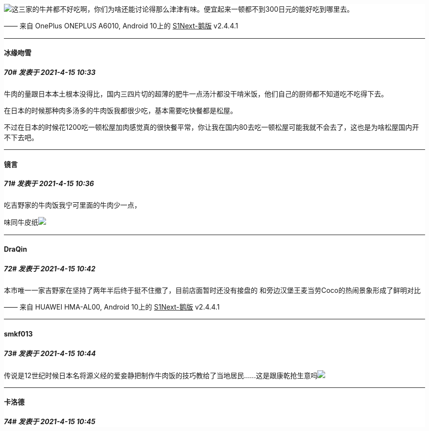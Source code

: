 
<img src="https://static.saraba1st.com/image/smiley/face2017/001.png" referrerpolicy="no-referrer">这三家的牛丼都不好吃啊，你们为啥还能讨论得那么津津有味。便宜起来一顿都不到300日元的能好吃到哪里去。

—— 来自 OnePlus ONEPLUS A6010, Android 10上的 [S1Next-鹅版](https://github.com/ykrank/S1-Next/releases) v2.4.4.1


*****

####  冰缘吻雪  
##### 70#       发表于 2021-4-15 10:33


牛肉的量跟日本本土根本没得比，国内三四片切的超薄的肥牛一点汤汁都没干啃米饭，他们自己的厨师都不知道吃不吃得下去。

在日本的时候那种肉多汤多的牛肉饭我都很少吃，基本需要吃快餐都是松屋。

不过在日本的时候花1200吃一顿松屋加肉感觉真的很快餐平常，你让我在国内80去吃一顿松屋可能我就不会去了，这也是为啥松屋国内开不下去吧。


*****

####  镜言  
##### 71#       发表于 2021-4-15 10:36


吃吉野家的牛肉饭我宁可里面的牛肉少一点，

味同牛皮纸<img src="https://static.saraba1st.com/image/smiley/face2017/001.png" referrerpolicy="no-referrer">


*****

####  DraQin  
##### 72#       发表于 2021-4-15 10:42


本市唯一一家吉野家在坚持了两年半后终于挺不住撤了，目前店面暂时还没有接盘的
和旁边汉堡王麦当劳Coco的热闹景象形成了鲜明对比

—— 来自 HUAWEI HMA-AL00, Android 10上的 [S1Next-鹅版](https://github.com/ykrank/S1-Next/releases) v2.4.4.1


*****

####  smkf013  
##### 73#       发表于 2021-4-15 10:44


传说是12世纪时候日本名将源义经的爱妾静把制作牛肉饭的技巧教给了当地居民......这是跟康乾抢生意吗<img src="https://static.saraba1st.com/image/smiley/face2017/067.png" referrerpolicy="no-referrer">


*****

####  卡洛德  
##### 74#       发表于 2021-4-15 10:45
